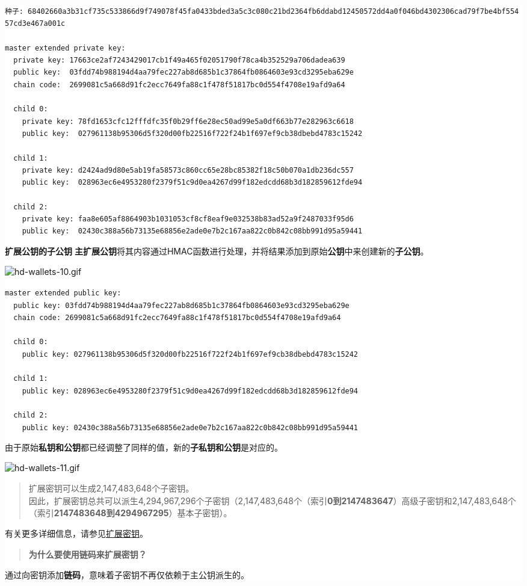 ```
种子: 68402660a3b31cf735c533866d9f749078f45fa0433bded3a5c3c080c21bd2364fb6ddabd12450572dd4a0f046bd4302306cad79f7be4bf55457cd3e467a001c

master extended private key:
  private key: 17663ce2af7243429017cb1f49a465f02051790f78ca4b352529a706dadea639
  public key:  03fdd74b988194d4aa79fec227ab8d685b1c37864fb0864603e93cd3295eba629e
  chain code:  2699081c5a668d91fc2ecc7649fa88c1f478f51817bc0d554f4708e19afd9a64

  child 0:
    private key: 78fd1653cfc12fffdfc35f0b29ff6e28ec50ad99e5a0df663b77e282963c6618
    public key:  027961138b95306d5f320d00fb22516f722f24b1f697ef9cb38dbebd4783c15242

  child 1:
    private key: d2424ad9d80e5ab19fa58573c860cc65e28bc85382f18c50b070a1db236dc557
    public key:  028963ec6e4953280f2379f51c9d0ea4267d99f182edcdd68b3d182859612fde94

  child 2:
    private key: faa8e605af8864903b1031053cf8cf8eaf9e032538b83ad52a9f2487033f95d6
    public key:  02430c388a56b73135e68856e2ade0e7b2c167aa822c0b842c08bb991d95a59441
```

**扩展公钥的子公钥**
**主扩展公钥**将其内容通过HMAC函数进行处理，并将结果添加到原始**公钥**中来创建新的**子公钥**。

![hd-wallets-10.gif](img/hd-wallets-10%20(1).gif)

```
master extended public key:
  public key: 03fdd74b988194d4aa79fec227ab8d685b1c37864fb0864603e93cd3295eba629e
  chain code: 2699081c5a668d91fc2ecc7649fa88c1f478f51817bc0d554f4708e19afd9a64

  child 0:
    public key: 027961138b95306d5f320d00fb22516f722f24b1f697ef9cb38dbebd4783c15242

  child 1:
    public key: 028963ec6e4953280f2379f51c9d0ea4267d99f182edcdd68b3d182859612fde94

  child 2:
    public key: 02430c388a56b73135e68856e2ade0e7b2c167aa822c0b842c08bb991d95a59441
```
由于原始**私钥和公钥**都已经调整了同样的值，新的**子私钥和公钥**是对应的。

![hd-wallets-11.gif](img/hd-wallets-11%20(1).gif)

>扩展密钥可以生成2,147,483,648个子密钥。  
因此，扩展密钥总共可以派生4,294,967,296个子密钥（2,147,483,648个（索引**0到2147483647**）高级子密钥和2,147,483,648个（索引**2147483648到4294967295**）基本子密钥）。

有关更多详细信息，请参见[扩展密钥](./Extended%20Keys/Extended%20Keys.md)。

>**为什么要使用链码来扩展密钥？**

通过向密钥添加**链码**，意味着子密钥不再仅依赖于主公钥派生的。
